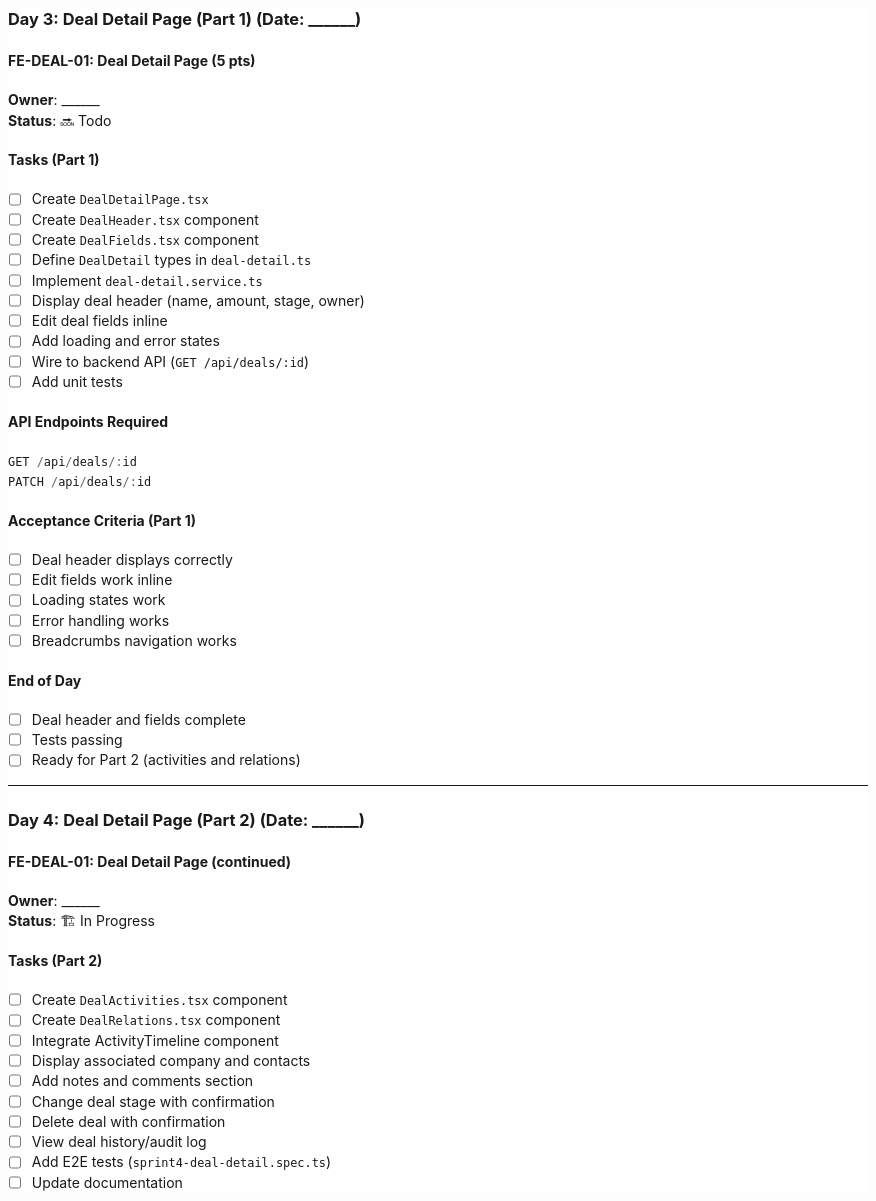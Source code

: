 
### **Day 3: Deal Detail Page (Part 1)** (Date: ______)

#### **FE-DEAL-01: Deal Detail Page** (5 pts)

**Owner**: ______  
**Status**: 🔜 Todo

#### **Tasks (Part 1)**
- [ ] Create `DealDetailPage.tsx`
- [ ] Create `DealHeader.tsx` component
- [ ] Create `DealFields.tsx` component
- [ ] Define `DealDetail` types in `deal-detail.ts`
- [ ] Implement `deal-detail.service.ts`
- [ ] Display deal header (name, amount, stage, owner)
- [ ] Edit deal fields inline
- [ ] Add loading and error states
- [ ] Wire to backend API (`GET /api/deals/:id`)
- [ ] Add unit tests

#### **API Endpoints Required**
```typescript
GET /api/deals/:id
PATCH /api/deals/:id
```

#### **Acceptance Criteria (Part 1)**
- [ ] Deal header displays correctly
- [ ] Edit fields work inline
- [ ] Loading states work
- [ ] Error handling works
- [ ] Breadcrumbs navigation works

#### **End of Day**
- [ ] Deal header and fields complete
- [ ] Tests passing
- [ ] Ready for Part 2 (activities and relations)

---

### **Day 4: Deal Detail Page (Part 2)** (Date: ______)

#### **FE-DEAL-01: Deal Detail Page (continued)**

**Owner**: ______  
**Status**: 🏗️ In Progress

#### **Tasks (Part 2)**
- [ ] Create `DealActivities.tsx` component
- [ ] Create `DealRelations.tsx` component
- [ ] Integrate ActivityTimeline component
- [ ] Display associated company and contacts
- [ ] Add notes and comments section
- [ ] Change deal stage with confirmation
- [ ] Delete deal with confirmation
- [ ] View deal history/audit log
- [ ] Add E2E tests (`sprint4-deal-detail.spec.ts`)
- [ ] Update documentation
